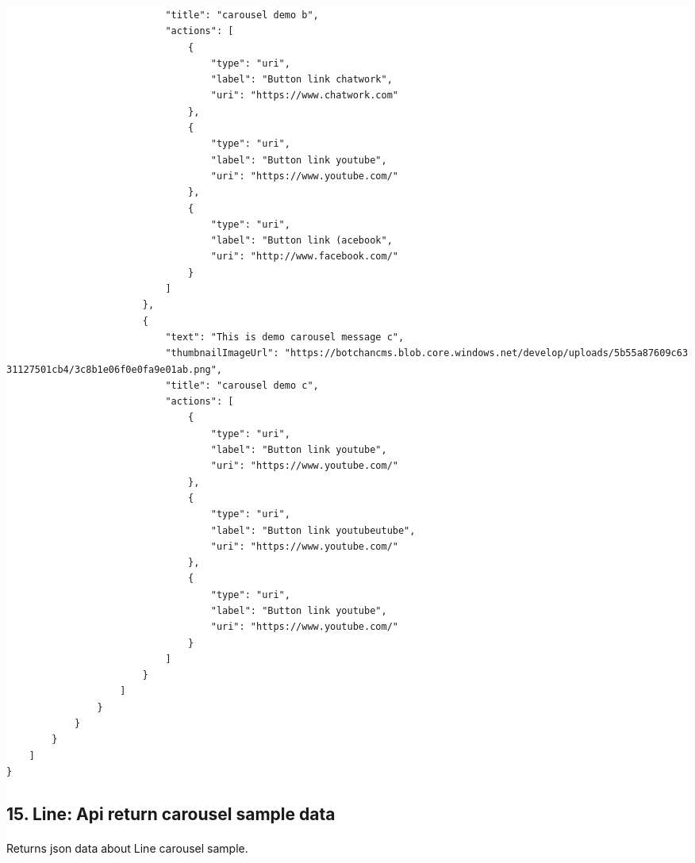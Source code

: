                                 "title": "carousel demo b",
                                "actions": [
                                    {
                                        "type": "uri",
                                        "label": "Button link chatwork",
                                        "uri": "https://www.chatwork.com"
                                    },
                                    {
                                        "type": "uri",
                                        "label": "Button link youtube",
                                        "uri": "https://www.youtube.com/"
                                    },
                                    {
                                        "type": "uri",
                                        "label": "Button link (acebook",
                                        "uri": "http://www.facebook.com/"
                                    }
                                ]
                            },
                            {
                                "text": "This is demo carousel message c",
                                "thumbnailImageUrl": "https://botchancms.blob.core.windows.net/develop/uploads/5b55a87609c6331127501cb4/3c8b1e06f0e0fa9e01ab.png",
                                "title": "carousel demo c",
                                "actions": [
                                    {
                                        "type": "uri",
                                        "label": "Button link youtube",
                                        "uri": "https://www.youtube.com/"
                                    },
                                    {
                                        "type": "uri",
                                        "label": "Button link youtubeutube",
                                        "uri": "https://www.youtube.com/"
                                    },
                                    {
                                        "type": "uri",
                                        "label": "Button link youtube",
                                        "uri": "https://www.youtube.com/"
                                    }
                                ]
                            }
                        ]
                    }
                }
            }
        ]
    }

## 15. Line: Api return carousel sample data
Returns json data about Line carousel sample.
